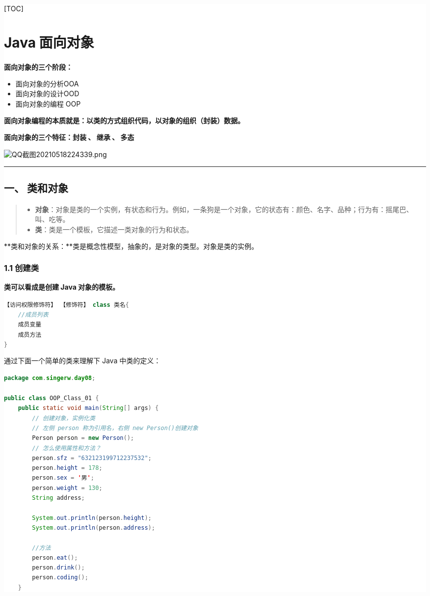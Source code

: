 [TOC]

# Java 面向对象

**面向对象的三个阶段：**

* 面向对象的分析OOA
* 面向对象的设计OOD
* 面向对象的编程 OOP



**面向对象编程的本质就是：以类的方式组织代码，以对象的组织（封装）数据。**

**面向对象的三个特征：封装 、 继承 、 多态**



![QQ截图20210518224339.png](https://singerwimg-1300001977.cos.ap-beijing.myqcloud.com/2021/05/18/faf1976eb305e.png)



---

## 一、 类和对象

> - **对象**：对象是类的一个实例，有状态和行为。例如，一条狗是一个对象，它的状态有：颜色、名字、品种；行为有：摇尾巴、叫、吃等。
> - **类**：类是一个模板，它描述一类对象的行为和状态。

**类和对象的关系：**类是概念性模型，抽象的，是对象的类型。对象是类的实例。



### 1.1 创建类

**类可以看成是创建 Java 对象的模板。**

```java
【访问权限修饰符】 【修饰符】 class 类名{
    //成员列表
    成员变量
    成员方法
}
```

通过下面一个简单的类来理解下 Java 中类的定义：

```java
package com.singerw.day08;

public class OOP_Class_01 {
    public static void main(String[] args) {
        // 创建对象，实例化类
        // 左侧 person 称为引用名，右侧 new Person()创建对象
        Person person = new Person();
        // 怎么使用属性和方法？
        person.sfz = "632123199712237532";
        person.height = 178;
        person.sex = '男';
        person.weight = 130;
        String address;

        System.out.println(person.height);
        System.out.println(person.address);

        //方法
        person.eat();
        person.drink();
        person.coding();
    }
```